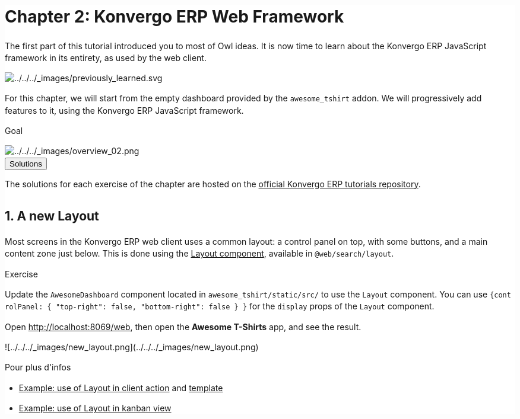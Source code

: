 # Chapter 2: Konvergo ERP Web Framework

The first part of this tutorial introduced you to most of Owl ideas. It is now
time to learn about the Konvergo ERP JavaScript framework in its entirety, as used by
the web client.

![../../../_images/previously_learned.svg](../../../_images/previously_learned.svg)

For this chapter, we will start from the empty dashboard provided by the
`awesome_tshirt` addon. We will progressively add features to it, using the
Konvergo ERP JavaScript framework.

<div class="admonition-goal alert">
<p class="alert-title">
Goal</p><img alt="../../../_images/overview_02.png" class="align-center" src="../../../_images/overview_02.png"/>
</div> <div class="accordion accordion-flush o_spoiler alert"><div class="accordion-item"><span class="accordion-header" id="o_spoiler_header_0"><button aria-controls="o_spoiler_content_0" aria-expanded="false" class="accordion-button collapsed flex-row-reverse justify-content-end fw-bold p-0 border-bottom-0" data-bs-target="#o_spoiler_content_0" data-bs-toggle="collapse" type="button">Solutions</button></span><div aria-labelledby="o_spoiler_header_0" class="accordion-collapse collapse border-bottom-0" id="o_spoiler_content_0"><div class="accordion-body"><p>The solutions for each exercise of the chapter are hosted on the
<a href="https://github.com/odoo/tutorials/commits/16.0-solutions/awesome_tshirt">official Konvergo ERP tutorials repository</a>.</p>
</div></div></div></div>

## 1\. A new Layout

Most screens in the Konvergo ERP web client uses a common layout: a control panel on
top, with some buttons, and a main content zone just below. This is done using
the [Layout
component](https://github.com/odoo/odoo/blob/16.0/addons/web/static/src/search/layout.js),
available in `@web/search/layout`.

<div class="alert alert-dark">
<p class="alert-title">
Exercise</p><p>Update the <code>AwesomeDashboard</code> component located in <code>awesome_tshirt/static/src/</code> to use the
<code>Layout</code> component. You can use
<code>{controlPanel: { "top-right": false, "bottom-right": false } }</code> for the <code>display</code> props of
the <code>Layout</code> component.</p>
<p>Open <a href="http://localhost:8069/web">http://localhost:8069/web</a>, then open the <b>Awesome T-Shirts</b> app, and see the
result.</p>
</div>
![../../../_images/new_layout.png](../../../_images/new_layout.png)
<div class="alert alert-secondary">
<p class="alert-title">
Pour plus d'infos</p><ul>
<li><p><a href="https://github.com/odoo/odoo/blob/16.0/addons/web/static/src/webclient/actions/reports/report_action.js">Example: use of Layout in client action</a> and
<a href="https://github.com/odoo/odoo/blob/16.0/addons/web/static/src/webclient/actions/reports/report_action.xml">template</a></p></li>
<li><p><a href="https://github.com/odoo/odoo/blob/16.0/addons/web/static/src/views/kanban/kanban_controller.xml">Example: use of Layout in kanban view</a></p></li>
</ul>
</div>
